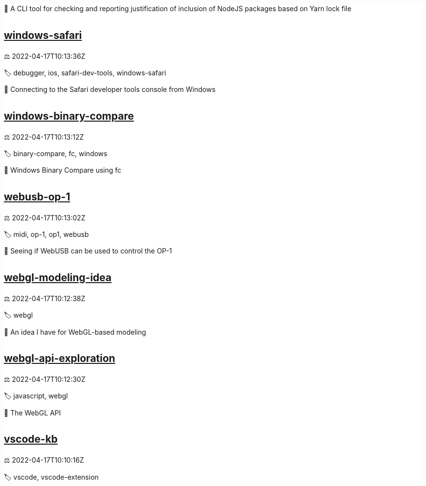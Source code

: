 📒 A CLI tool for checking and reporting justification of inclusion of NodeJS packages based on Yarn lock file

## [windows-safari](https://github.com/TomasHubelbauer/windows-safari)

⚖️ 2022-04-17T10:13:36Z

🏷 debugger, ios, safari-dev-tools, windows-safari

📒 Connecting to the Safari developer tools console from Windows

## [windows-binary-compare](https://github.com/TomasHubelbauer/windows-binary-compare)

⚖️ 2022-04-17T10:13:12Z

🏷 binary-compare, fc, windows

📒 Windows Binary Compare using fc

## [webusb-op-1](https://github.com/TomasHubelbauer/webusb-op-1)

⚖️ 2022-04-17T10:13:02Z

🏷 midi, op-1, op1, webusb

📒 Seeing if WebUSB can be used to control the OP-1

## [webgl-modeling-idea](https://github.com/TomasHubelbauer/webgl-modeling-idea)

⚖️ 2022-04-17T10:12:38Z

🏷 webgl

📒 An idea I have for WebGL-based modeling

## [webgl-api-exploration](https://github.com/TomasHubelbauer/webgl-api-exploration)

⚖️ 2022-04-17T10:12:30Z

🏷 javascript, webgl

📒 The WebGL API

## [vscode-kb](https://github.com/TomasHubelbauer/vscode-kb)

⚖️ 2022-04-17T10:10:16Z

🏷 vscode, vscode-extension
